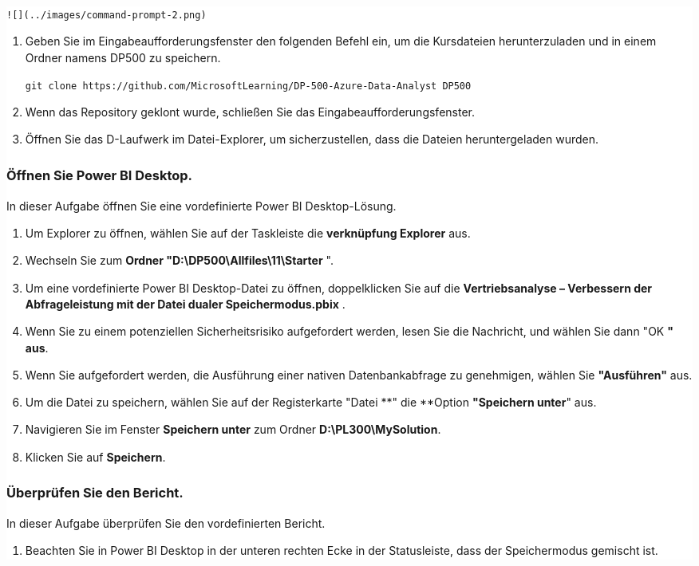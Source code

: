     ![](../images/command-prompt-2.png)


1. Geben Sie im Eingabeaufforderungsfenster den folgenden Befehl ein, um die Kursdateien herunterzuladen und in einem Ordner namens DP500 zu speichern.
    
    `git clone https://github.com/MicrosoftLearning/DP-500-Azure-Data-Analyst DP500`
   
1. Wenn das Repository geklont wurde, schließen Sie das Eingabeaufforderungsfenster. 
   
1. Öffnen Sie das D-Laufwerk im Datei-Explorer, um sicherzustellen, dass die Dateien heruntergeladen wurden.

### Öffnen Sie Power BI Desktop.

In dieser Aufgabe öffnen Sie eine vordefinierte Power BI Desktop-Lösung.

1. Um Explorer zu öffnen, wählen Sie auf der Taskleiste die **verknüpfung Explorer** aus.

2. Wechseln Sie zum **Ordner "D:\DP500\Allfiles\11\Starter** ".

3. Um eine vordefinierte Power BI Desktop-Datei zu öffnen, doppelklicken Sie auf die **Vertriebsanalyse – Verbessern der Abfrageleistung mit der Datei dualer Speichermodus.pbix** .

4. Wenn Sie zu einem potenziellen Sicherheitsrisiko aufgefordert werden, lesen Sie die Nachricht, und wählen Sie dann "OK **" aus**.

5. Wenn Sie aufgefordert werden, die Ausführung einer nativen Datenbankabfrage zu genehmigen, wählen Sie **"Ausführen"** aus.

6. Um die Datei zu speichern, wählen Sie auf der Registerkarte "Datei **" die **Option **"Speichern unter**" aus.

7. Navigieren Sie im Fenster **Speichern unter** zum Ordner **D:\PL300\MySolution**.

8. Klicken Sie auf **Speichern**.

### Überprüfen Sie den Bericht.

In dieser Aufgabe überprüfen Sie den vordefinierten Bericht.

1. Beachten Sie in Power BI Desktop in der unteren rechten Ecke in der Statusleiste, dass der Speichermodus gemischt ist.
